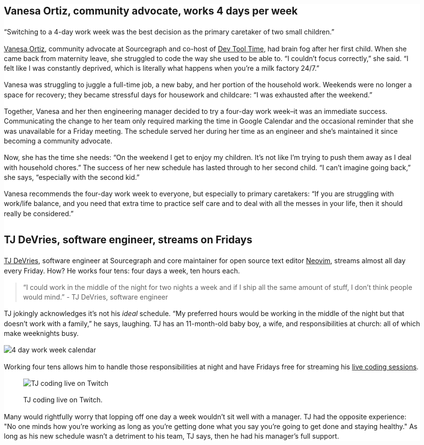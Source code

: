 ## Vanesa Ortiz, community advocate, works 4 days per week

“Switching to a 4-day work week was the best decision as the primary caretaker of two small children.”

[Vanesa Ortiz](https://about.sourcegraph.com/handbook/company/team#vanesa-ortiz-she-her), community advocate at Sourcegraph and co-host of [Dev Tool Time](https://info.sourcegraph.com/dev-tool-time), had brain fog after her first child. When she came back from maternity leave, she struggled to code the way she used to be able to. “I couldn’t focus correctly,” she said. “I felt like I was constantly deprived, which is literally what happens when you’re a milk factory 24/7.”

Vanesa was struggling to juggle a full-time job, a new baby, and her portion of the household work. Weekends were no longer a space for recovery; they became stressful days for housework and childcare: “I was exhausted after the weekend.”

Together, Vanesa and her then engineering manager decided to try a four-day work week–it was an immediate success. Communicating the change to her team only required marking the time in Google Calendar and the occasional reminder that she was unavailable for a Friday meeting. The schedule served her during her time as an engineer and she’s maintained it since becoming a community advocate.

Now, she has the time she needs: “On the weekend I get to enjoy my children. It’s not like I’m trying to push them away as I deal with household chores.” The success of her new schedule has lasted through to her second child. “I can’t imagine going back,” she says, “especially with the second kid.”

Vanesa recommends the four-day work week to everyone, but especially to primary caretakers: “If you are struggling with work/life balance, and you need that extra time to practice self care and to deal with all the messes in your life, then it should really be considered.”

## TJ DeVries, software engineer, streams on Fridays

[TJ DeVries](https://about.sourcegraph.com/handbook/company/team#tj-devries), software engineer at Sourcegraph and core maintainer for open source text editor [Neovim](https://neovim.io/), streams almost all day every Friday. How? He works four tens: four days a week, ten hours each.

> “I could work in the middle of the night for two nights a week and if I ship all the same amount of stuff, I don’t think people would mind.” - TJ DeVries, software engineer

TJ jokingly acknowledges it’s not his _ideal_ schedule. “My preferred hours would be working in the middle of the night but that doesn’t work with a family,” he says, laughing. TJ has an 11-month-old baby boy, a wife, and responsibilities at church: all of which make weeknights busy.

![4 day work week calendar](https://storage.googleapis.com/sourcegraph-assets/blog/Show%20Us%20Your%20Calendar%20Images/4_day_work_week_highres.png)

Working four tens allows him to handle those responsibilities at night and have Fridays free for streaming his [live coding sessions](https://www.twitch.tv/teej_dv).

<figure>

![TJ coding live on Twitch](https://storage.googleapis.com/sourcegraph-assets/blog/Show%20Us%20Your%20Calendar%20Images/Screen%20Shot%202021-09-13%20at%202.03.37%20PM.png)

  <figcaption>TJ coding live on Twitch.</figcaption>
</figure>

Many would rightfully worry that lopping off one day a week wouldn’t sit well with a manager. TJ had the opposite experience: "No one minds how you’re working as long as you’re getting done what you say you’re going to get done and staying healthy." As long as his new schedule wasn’t a detriment to his team, TJ says, then he had his manager’s full support.
